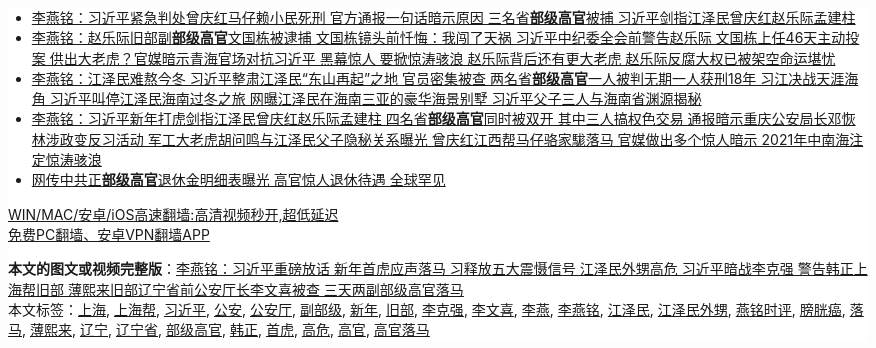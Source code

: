 <ul class='op-related-articles' title='相关阅读'> <li><a href='https://www.bannedbook.org/bnews/comments/20210123/1473268.html' target='_blank'>李燕铭：习近平紧急判处曾庆红马仔赖小民死刑 官方通报一句话暗示原因 三名省<b>部级高官</b>被捕 习近平剑指江泽民曾庆红赵乐际孟建柱</a></li> <li><a href='https://www.bannedbook.org/bnews/comments/20210122/1472645.html' target='_blank'>李燕铭：赵乐际旧部副<b>部级高官</b>文国栋被逮捕 文国栋镜头前忏悔：我闯了天祸 习近平中纪委全会前警告赵乐际 文国栋上任46天主动投案 供出大老虎？官媒暗示青海官场对抗习近平 黑幕惊人 要掀惊涛骇浪 赵乐际背后还有更大老虎 赵乐际反腐大权已被架空命运堪忧</a></li> <li><a href='https://www.bannedbook.org/bnews/comments/20210117/1469122.html' target='_blank'>李燕铭：江泽民难熬今冬 习近平整肃江泽民“东山再起”之地 官员密集被查 两名省<b>部级高官</b>一人被判无期一人获刑18年 习江决战天涯海角 习近平叫停江泽民海南过冬之旅 网曝江泽民在海南三亚的豪华海景别墅 习近平父子三人与海南省渊源揭秘</a></li> <li><a href='https://www.bannedbook.org/bnews/comments/20210104/1460707.html' target='_blank'>李燕铭：习近平新年打虎剑指江泽民曾庆红赵乐际孟建柱 四名省<b>部级高官</b>同时被双开 其中三人搞权色交易 通报暗示重庆公安局长邓恢林涉政变反习活动 军工大老虎胡问鸣与江泽民父子隐秘关系曝光 曾庆红江西帮马仔骆家駹落马 官媒做出多个惊人暗示 2021年中南海注定惊涛骇浪</a></li> <li><a href='https://www.bannedbook.org/bnews/cbnews/20201217/1449672.html' target='_blank'>网传中共正<b>部级高官</b>退休金明细表曝光 高官惊人退休待遇 全球罕见</a></li> </ul> <p class="texttj"> <a href="https://github.com/bannedbook/fanqiang/wiki/V2ray%E6%9C%BA%E5%9C%BA" target="_blank">WIN/MAC/安卓/iOS高速翻墙:高清视频秒开,超低延迟</a><br/> <a href="https://github.com/bannedbook/fanqiang/wiki/%E7%A6%81%E9%97%BB%E7%BD%91%E5%AE%89%E5%8D%93%E7%BF%BB%E5%A2%99%E6%96%B0%E9%97%BBAPP" target="_blank">免费PC翻墙、安卓VPN翻墙APP</a></p><p> </p><a name='sharetosocial'></a>       <div><b>本文的图文或视频完整版</b>：<a href='https://www.bannedbook.org/bnews/comments/20210126/1475059.html'>李燕铭：习近平重磅放话 新年首虎应声落马 习释放五大震慑信号 江泽民外甥高危 习近平暗战李克强 警告韩正上海帮旧部 薄熙来旧部辽宁省前公安厅长李文喜被查 三天两副部级高官落马</a></div>  </div> <div class="postfooter"> <div>本文标签：<a href="https://www.bannedbook.org/bnews/tag/%e4%b8%8a%e6%b5%b7/" rel="tag">上海</a>, <a href="https://www.bannedbook.org/bnews/tag/%e4%b8%8a%e6%b5%b7%e5%b8%ae/" rel="tag">上海帮</a>, <a href="https://www.bannedbook.org/bnews/tag/%e4%b9%a0%e8%bf%91%e5%b9%b3/" rel="tag">习近平</a>, <a href="https://www.bannedbook.org/bnews/tag/%e5%85%ac%e5%ae%89/" rel="tag">公安</a>, <a href="https://www.bannedbook.org/bnews/tag/%E5%85%AC%E5%AE%89%E5%8E%85/" rel="tag">公安厅</a>, <a href="https://www.bannedbook.org/bnews/tag/%E5%89%AF%E9%83%A8%E7%BA%A7/" rel="tag">副部级</a>, <a href="https://www.bannedbook.org/bnews/tag/%E6%96%B0%E5%B9%B4/" rel="tag">新年</a>, <a href="https://www.bannedbook.org/bnews/tag/%E6%97%A7%E9%83%A8/" rel="tag">旧部</a>, <a href="https://www.bannedbook.org/bnews/tag/%e6%9d%8e%e5%85%8b%e5%bc%ba/" rel="tag">李克强</a>, <a href="https://www.bannedbook.org/bnews/tag/%e6%9d%8e%e6%96%87%e5%96%9c/" rel="tag">李文喜</a>, <a href="https://www.bannedbook.org/bnews/tag/%e6%9d%8e%e7%87%95/" rel="tag">李燕</a>, <a href="https://www.bannedbook.org/bnews/tag/%e6%9d%8e%e7%87%95%e9%93%ad/" rel="tag">李燕铭</a>, <a href="https://www.bannedbook.org/bnews/tag/%e6%b1%9f%e6%b3%bd%e6%b0%91/" rel="tag">江泽民</a>, <a href="https://www.bannedbook.org/bnews/tag/%e6%b1%9f%e6%b3%bd%e6%b0%91%e5%a4%96%e7%94%a5/" rel="tag">江泽民外甥</a>, <a href="https://www.bannedbook.org/bnews/tag/%e7%87%95%e9%93%ad%e6%97%b6%e8%af%84/" rel="tag">燕铭时评</a>, <a href="https://www.bannedbook.org/bnews/tag/%e8%86%80%e8%83%b1%e7%99%8c/" rel="tag">膀胱癌</a>, <a href="https://www.bannedbook.org/bnews/tag/%E8%90%BD%E9%A9%AC/" rel="tag">落马</a>, <a href="https://www.bannedbook.org/bnews/tag/%e8%96%84%e7%86%99%e6%9d%a5/" rel="tag">薄熙来</a>, <a href="https://www.bannedbook.org/bnews/tag/%e8%be%bd%e5%ae%81/" rel="tag">辽宁</a>, <a href="https://www.bannedbook.org/bnews/tag/%E8%BE%BD%E5%AE%81%E7%9C%81/" rel="tag">辽宁省</a>, <a href="https://www.bannedbook.org/bnews/tag/%e9%83%a8%e7%ba%a7%e9%ab%98%e5%ae%98/" rel="tag">部级高官</a>, <a href="https://www.bannedbook.org/bnews/tag/%e9%9f%a9%e6%ad%a3/" rel="tag">韩正</a>, <a href="https://www.bannedbook.org/bnews/tag/%E9%A6%96%E8%99%8E/" rel="tag">首虎</a>, <a href="https://www.bannedbook.org/bnews/tag/%E9%AB%98%E5%8D%B1/" rel="tag">高危</a>, <a href="https://www.bannedbook.org/bnews/tag/%E9%AB%98%E5%AE%98/" rel="tag">高官</a>, <a href="https://www.bannedbook.org/bnews/tag/%E9%AB%98%E5%AE%98%E8%90%BD%E9%A9%AC/" rel="tag">高官落马</a></div>  </div> 